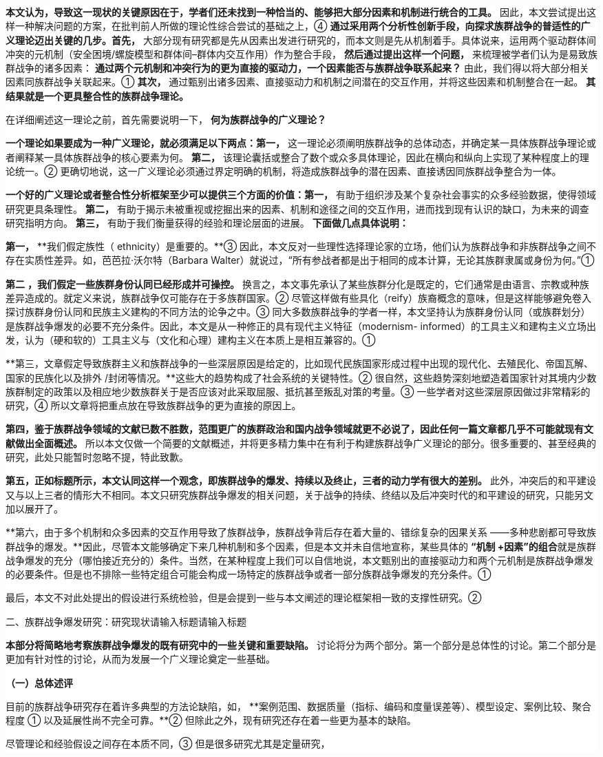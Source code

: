 **本文认为，导致这一现状的关键原因在于，学者们还未找到一种恰当的、能够把大部分因素和机制进行统合的工具。**
因此，本文尝试提出这样一种解决问题的方案，在批判前人所做的理论性综合尝试的基础之上，④
**通过采用两个分析性创新手段，向探求族群战争的普适性的广义理论迈出关键的几步。首先，**
大部分现有研究都是先从因素出发进行研究的，而本文则是先从机制着手。具体说来，运用两个驱动群体间冲突的元机制（安全困境/螺旋模型和群体间–群体内交互作用）作为整合手段，
**然后通过提出这样一个问题，** 来梳理被学者们认为是易致族群战争的诸多因素：
**通过两个元机制和冲突行为的更为直接的驱动力，一个因素能否与族群战争联系起来？** 由此，我们得以将大部分相关因素同族群战争关联起来。① **其次，**
通过甄别出诸多因素、直接驱动力和机制之间潜在的交互作用，并将这些因素和机制整合在一起。 **其结果就是一个更具整合性的族群战争理论。**

在详细阐述这一理论之前，首先需要说明一下， **何为族群战争的广义理论？**

 **一个理论如果要成为一种广义理论，就必须满足以下两点：第一，**
这一理论必须阐明族群战争的总体动态，并确定某一具体族群战争理论或者阐释某一具体族群战争的核心要素为何。 **第二，**
该理论囊括或整合了数个或众多具体理论，因此在横向和纵向上实现了某种程度上的理论统一。②
更确切地说，这一广义理论必须通过界定明确的机制，将造成族群战争的潜在因素、直接诱因同族群战争整合为一体。

 **一个好的广义理论或者整合性分析框架至少可以提供三个方面的价值：第一，** 有助于组织涉及某个复杂社会事实的众多经验数据，使得领域研究更具条理性。
**第二，** 有助于揭示未被重视或挖掘出来的因素、机制和途径之间的交互作用，进而找到现有认识的缺口，为未来的调查研究指明方向。 **第三，**
有助于我们衡量获得的经验和理论层面的进展。 **下面做几点具体说明：**

 **第一，** **我们假定族性（ ethnicity）是重要的。**③
因此，本文反对一些理性选择理论家的立场，他们认为族群战争和非族群战争之间不存在实质性差异。如，芭芭拉·沃尔特（Barbara
Walter）就说过，“所有参战者都是出于相同的成本计算，无论其族群隶属或身份为何。”①

 **第二** **，我们假定一些族群身份认同已经形成并可操控。**
换言之，本文事先承认了某些族群分化是既定的，它们通常是由语言、宗教或种族差异造成的。就定义来说，族群战争仅可能存在于多族群国家。②
尽管这样做有些具化（reify）族裔概念的意味，但是这样能够避免卷入探讨族群身份认同和民族主义建构的不同方法的论争之中。③
同大多数族群战争的学者一样，本文坚持认为族群身份认同（或族群划分）是族群战争爆发的必要不充分条件。因此，本文是从一种修正的具有现代主义特征（modernism-
informed）的工具主义和建构主义立场出发，认为（硬和软的）工具主义与（文化和心理）建构主义在本质上是相互兼容的。①

 **第三，文章假定导致族群主义和族群战争的一些深层原因是给定的，比如现代民族国家形成过程中出现的现代化、去殖民化、帝国瓦解、国家的民族化以及排外
/封闭等情况。**这些大的趋势构成了社会系统的关键特性。②
很自然，这些趋势深刻地塑造着国家针对其境内少数族群制定的政策以及相应地少数族群关于是否应该对此采取屈服、抵抗甚至叛乱对策的考量。③
一些学者对这些深层原因做过非常精彩的研究，④ 所以文章将把重点放在导致族群战争的更为直接的原因上。

 **第四，鉴于族群战争领域的文献已数不胜数，范围更广的族群政治和国内战争领域就更不必说了，因此任何一篇文章都几乎不可能就现有文献做出全面概述。**
所以本文仅做一个简要的文献概述，并将更多精力集中在有利于构建族群战争广义理论的部分。很多重要的、甚至经典的研究，此处只能暂时忽略不提，特此致歉。

 **第五，正如标题所示，本文认同这样一个观念，即族群战争的爆发、持续以及终止，三者的动力学有很大的差别。**
此外，冲突后的和平建设又与以上三者的情形大不相同。本文只研究族群战争爆发的相关问题，关于战争的持续、终结以及后冲突时代的和平建设的研究，只能另文加以展开了。

 **第六，由于多个机制和众多因素的交互作用导致了族群战争，族群战争背后存在着大量的、错综复杂的因果关系
——多种悲剧都可导致族群战争的爆发。**因此，尽管本文能够确定下来几种机制和多个因素，但是本文并未自信地宣称，某些具体的 **“机制
+因素”的组合**就是族群战争爆发的充分（哪怕接近充分的）条件。当然，在某种程度上我们可以自信地说，本文甄别出的直接驱动力和两个元机制是族群战争爆发的必要条件。但是也不排除一些特定组合可能会构成一场特定的族群战争或者一部分族群战争爆发的充分条件。①

最后，本文不对此处提出的假设进行系统检验，但是会提到一些与本文阐述的理论框架相一致的支撑性研究。②

二、族群战争爆发研究：研究现状请输入标题请输入标题

 **本部分将简略地考察族群战争爆发的既有研究中的一些关键和重要缺陷。**
讨论将分为两个部分。第一个部分是总体性的讨论。第二个部分是更加有针对性的讨论，从而为发展一个广义理论奠定一些基础。

**（一）总体述评**

目前的族群战争研究存在着许多典型的方法论缺陷，如， **案例范围、数据质量（指标、编码和度量误差等）、模型设定、案例比较、聚合程度 ①
以及延展性尚不完全可靠。**② 但除此之外，现有研究还存在着一些更为基本的缺陷。

尽管理论和经验假设之间存在本质不同，③ 但是很多研究尤其是定量研究，
